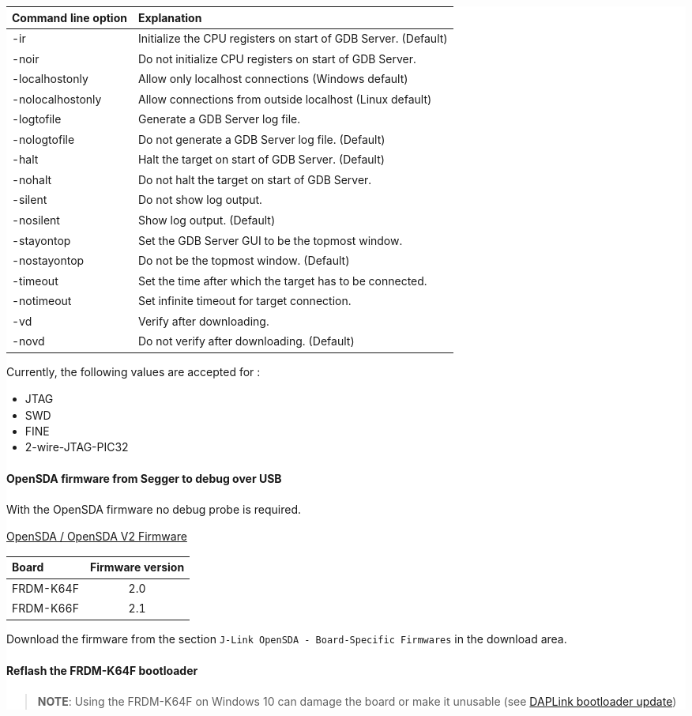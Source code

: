 |Command line option |Explanation                                                     |
|:-------------------|:---------------------------------------------------------------|
| -ir                | Initialize the CPU registers on start of GDB Server. (Default) |
| -noir              | Do not initialize CPU registers on start of GDB Server.        |
| -localhostonly     | Allow only localhost connections (Windows default)             |
| -nolocalhostonly   | Allow connections from outside localhost (Linux default)       |
| -logtofile         | Generate a GDB Server log file.                                |
| -nologtofile       | Do not generate a GDB Server log file. (Default)               |
| -halt              | Halt the target on start of GDB Server. (Default)              |
| -nohalt            | Do not halt the target on start of GDB Server.                 |
| -silent            | Do not show log output.                                        |
| -nosilent          | Show log output. (Default)                                     |
| -stayontop         | Set the GDB Server GUI to be the topmost window.               |
| -nostayontop       | Do not be the topmost window. (Default)                        |
| -timeout           | Set the time after which the target has to be connected.       |
| -notimeout         | Set infinite timeout for target connection.                    |
| -vd                | Verify after downloading.                                      |
| -novd              | Do not verify after downloading. (Default)                     |

Currently, the following values are accepted for <Interface>:
- JTAG
- SWD
- FINE
- 2-wire-JTAG-PIC32

#### OpenSDA firmware from Segger to debug over USB

With the OpenSDA firmware no debug probe is required.

[OpenSDA / OpenSDA V2 Firmware](https://www.segger.com/products/debug-probes/j-link/models/other-j-links/opensda-sda-v2/)

| Board     | Firmware version  |
|:----------|:-----------------:|
| FRDM-K64F | 2.0               |
| FRDM-K66F | 2.1               |

Download the firmware from the section `J-Link OpenSDA - Board-Specific Firmwares` in the download area.

#### Reflash the FRDM-K64F bootloader
> **NOTE**: Using the FRDM-K64F on Windows 10 can damage the board or make it unusable (see [DAPLink bootloader update](https://os.mbed.com/blog/entry/DAPLink-bootloader-update/))
